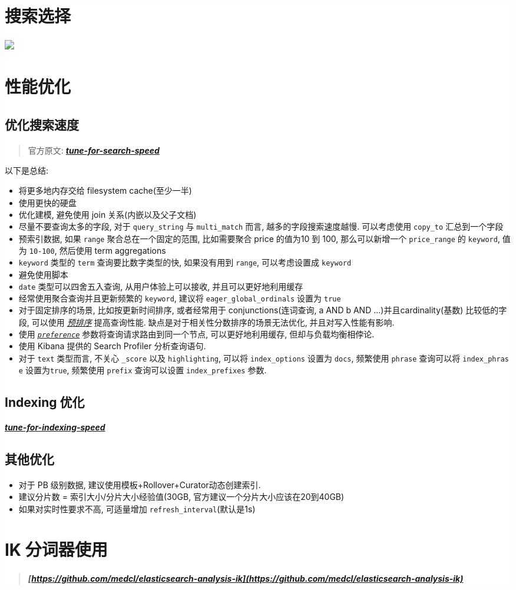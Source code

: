 

# 搜索选择

![](https://oldcdn.yangbingdong.com/img/elasticsearch/search-method-choose01.png)

# 性能优化

## 优化搜索速度

> 官方原文: ***[tune-for-search-speed](https://www.elastic.co/guide/en/elasticsearch/reference/current/tune-for-search-speed.html)***

以下是总结:

* 将更多地内存交给 filesystem cache(至少一半)
* 使用更快的硬盘
* 优化建模, 避免使用 join 关系(内嵌以及父子文档)
* 尽量不要查询太多的字段, 对于 `query_string` 与 `multi_match` 而言, 越多的字段搜索速度越慢. 可以考虑使用 `copy_to` 汇总到一个字段
* 预索引数据, 如果 `range` 聚合总在一个固定的范围, 比如需要聚合 price 的值为10 到 100, 那么可以新增一个 `price_range` 的 `keyword`, 值为 `10-100`, 然后使用 term aggregations
* `keyword` 类型的 `term` 查询要比数字类型的快, 如果没有用到 `range`, 可以考虑设置成 `keyword`
* 避免使用脚本
* `date` 类型可以四舍五入查询, 从用户体验上可以接收, 并且可以更好地利用缓存
* 经常使用聚合查询并且更新频繁的 `keyword`, 建议将 `eager_global_ordinals` 设置为 `true`
* 对于固定排序的场景, 比如按更新时间排序, 或者经常用于 conjunctions(连词查询, a AND b AND ...)并且cardinality(基数) 比较低的字段, 可以使用 [*预排序*](https://www.elastic.co/guide/en/elasticsearch/reference/current/index-modules-index-sorting.html) 提高查询性能. 缺点是对于相关性分数排序的场景无法优化, 并且对写入性能有影响.
* 使用 *[`preference`](https://www.elastic.co/guide/en/elasticsearch/reference/current/search-your-data.html#search-preference)* 参数将查询请求路由到同一个节点, 可以更好地利用缓存, 但却与负载均衡相侼论.
* 使用 Kibana 提供的 Search Profiler 分析查询语句.
* 对于 `text` 类型而言, 不关心 `_score` 以及 `highlighting`, 可以将 `index_options` 设置为 `docs`, 频繁使用 `phrase` 查询可以将 `index_phrase` 设置为`true`, 频繁使用 `prefix` 查询可以设置 `index_prefixes` 参数.

## Indexing 优化

***[tune-for-indexing-speed](https://www.elastic.co/guide/en/elasticsearch/reference/current/tune-for-indexing-speed.html)***

## 其他优化

* 对于 PB 级别数据, 建议使用模板+Rollover+Curator动态创建索引.
* 建议分片数 = 索引大小/分片大小经验值(30GB, 官方建议一个分片大小应该在20到40GB)
* 如果对实时性要求不高, 可适量增加 `refresh_interval`(默认是1s)

# IK 分词器使用

> ***[https://github.com/medcl/elasticsearch-analysis-ik](https://github.com/medcl/elasticsearch-analysis-ik)***
